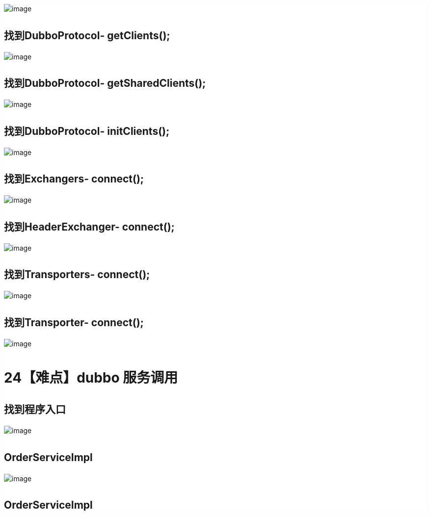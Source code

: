 ![image](https://picgo.xingenhi.cn//typora0.3826040427441947.png)

## 找到DubboProtocol- getClients();

![image](https://picgo.xingenhi.cn//typora0.00031364493018216135.png)

## 找到DubboProtocol- getSharedClients();

![image](https://picgo.xingenhi.cn//typora0.28525356090996046.png)

## 找到DubboProtocol- initClients();

![image](https://picgo.xingenhi.cn//typora0.40026927821872615.png)

## 找到Exchangers- connect();

![image](https://picgo.xingenhi.cn//typora0.6541956395476806.png)

## 找到HeaderExchanger- connect();

![image](https://picgo.xingenhi.cn//typora0.5780569610661319.png)

## 找到Transporters- connect();

![image](https://picgo.xingenhi.cn//typora0.020797709326534367.png)

## 找到Transporter- connect();

![image](https://picgo.xingenhi.cn//typora0.43263922621413925.png)

# 24【难点】dubbo 服务调用

## 找到程序入口

![image](https://picgo.xingenhi.cn//typoraclip_image0019313feaf-d880-4e38-bd85-0ca88dad1ca6.png)

## OrderServiceImpl

![image](https://picgo.xingenhi.cn//typoraclip_image002c11f86f7-582f-4fa5-9068-4639d72e5859.png)

## OrderServiceImpl
